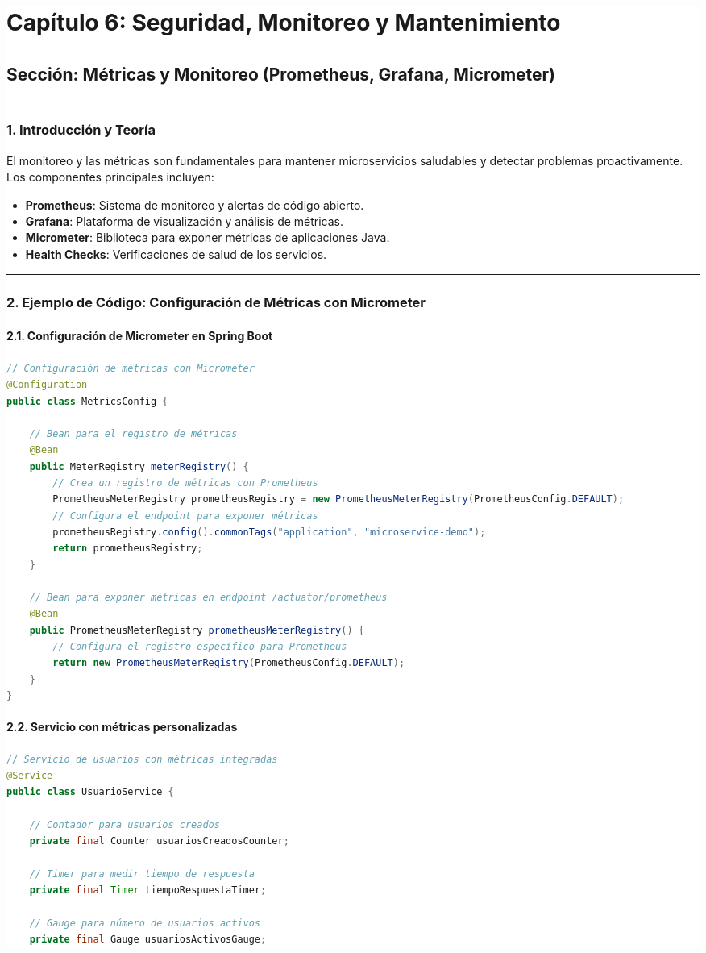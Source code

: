 # Capítulo 6: Seguridad, Monitoreo y Mantenimiento
## Sección: Métricas y Monitoreo (Prometheus, Grafana, Micrometer)

---

### 1. Introducción y Teoría

El monitoreo y las métricas son fundamentales para mantener microservicios saludables y detectar problemas proactivamente. Los componentes principales incluyen:

- **Prometheus**: Sistema de monitoreo y alertas de código abierto.
- **Grafana**: Plataforma de visualización y análisis de métricas.
- **Micrometer**: Biblioteca para exponer métricas de aplicaciones Java.
- **Health Checks**: Verificaciones de salud de los servicios.

---

### 2. Ejemplo de Código: Configuración de Métricas con Micrometer

#### 2.1. Configuración de Micrometer en Spring Boot

```java
// Configuración de métricas con Micrometer
@Configuration
public class MetricsConfig {
    
    // Bean para el registro de métricas
    @Bean
    public MeterRegistry meterRegistry() {
        // Crea un registro de métricas con Prometheus
        PrometheusMeterRegistry prometheusRegistry = new PrometheusMeterRegistry(PrometheusConfig.DEFAULT);
        // Configura el endpoint para exponer métricas
        prometheusRegistry.config().commonTags("application", "microservice-demo");
        return prometheusRegistry;
    }
    
    // Bean para exponer métricas en endpoint /actuator/prometheus
    @Bean
    public PrometheusMeterRegistry prometheusMeterRegistry() {
        // Configura el registro específico para Prometheus
        return new PrometheusMeterRegistry(PrometheusConfig.DEFAULT);
    }
}
```

#### 2.2. Servicio con métricas personalizadas

```java
// Servicio de usuarios con métricas integradas
@Service
public class UsuarioService {
    
    // Contador para usuarios creados
    private final Counter usuariosCreadosCounter;
    
    // Timer para medir tiempo de respuesta
    private final Timer tiempoRespuestaTimer;
    
    // Gauge para número de usuarios activos
    private final Gauge usuariosActivosGauge;
```